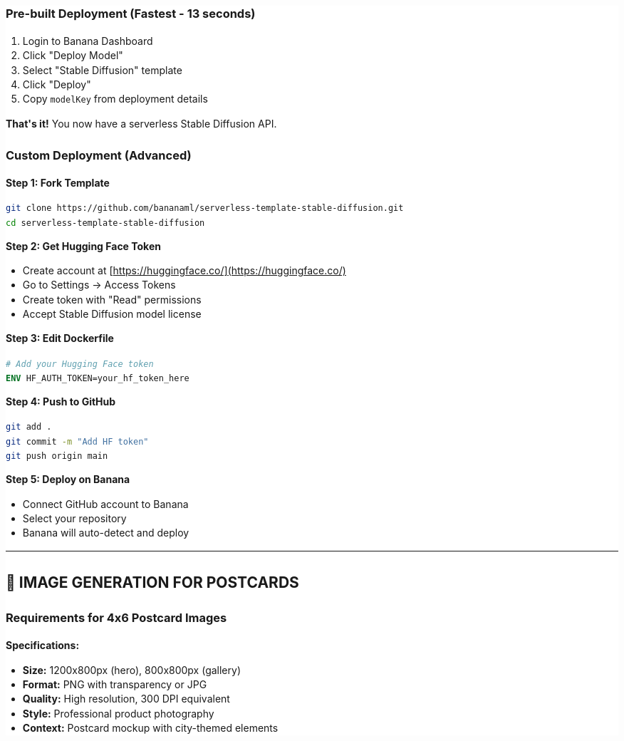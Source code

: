 ### Pre-built Deployment (Fastest - 13 seconds)

1. Login to Banana Dashboard
2. Click "Deploy Model"
3. Select "Stable Diffusion" template
4. Click "Deploy"
5. Copy `modelKey` from deployment details

**That's it!** You now have a serverless Stable Diffusion API.

### Custom Deployment (Advanced)

**Step 1: Fork Template**

```bash
git clone https://github.com/bananaml/serverless-template-stable-diffusion.git
cd serverless-template-stable-diffusion
```

**Step 2: Get Hugging Face Token**

- Create account at [https://huggingface.co/](https://huggingface.co/)
- Go to Settings → Access Tokens
- Create token with "Read" permissions
- Accept Stable Diffusion model license

**Step 3: Edit Dockerfile**

```dockerfile
# Add your Hugging Face token
ENV HF_AUTH_TOKEN=your_hf_token_here
```

**Step 4: Push to GitHub**

```bash
git add .
git commit -m "Add HF token"
git push origin main
```

**Step 5: Deploy on Banana**

- Connect GitHub account to Banana
- Select your repository
- Banana will auto-detect and deploy

---

## 🎨 IMAGE GENERATION FOR POSTCARDS

### Requirements for 4x6 Postcard Images

**Specifications:**

- **Size:** 1200x800px (hero), 800x800px (gallery)
- **Format:** PNG with transparency or JPG
- **Quality:** High resolution, 300 DPI equivalent
- **Style:** Professional product photography
- **Context:** Postcard mockup with city-themed elements

